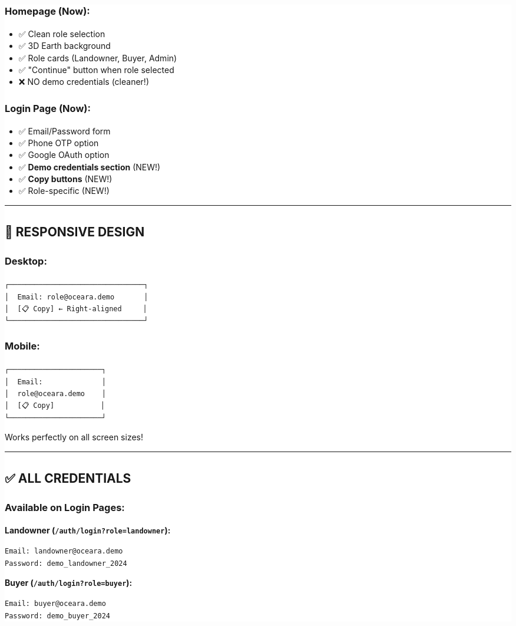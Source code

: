 ### Homepage (Now):
- ✅ Clean role selection
- ✅ 3D Earth background
- ✅ Role cards (Landowner, Buyer, Admin)
- ✅ "Continue" button when role selected
- ❌ NO demo credentials (cleaner!)

### Login Page (Now):
- ✅ Email/Password form
- ✅ Phone OTP option
- ✅ Google OAuth option
- ✅ **Demo credentials section** (NEW!)
- ✅ **Copy buttons** (NEW!)
- ✅ Role-specific (NEW!)

---

## 📱 RESPONSIVE DESIGN

### Desktop:
```
┌────────────────────────────────┐
│  Email: role@oceara.demo       │
│  [📋 Copy] ← Right-aligned     │
└────────────────────────────────┘
```

### Mobile:
```
┌──────────────────────┐
│  Email:              │
│  role@oceara.demo    │
│  [📋 Copy]           │
└──────────────────────┘
```

Works perfectly on all screen sizes!

---

## ✅ ALL CREDENTIALS

### Available on Login Pages:

**Landowner (`/auth/login?role=landowner`):**
```
Email: landowner@oceara.demo
Password: demo_landowner_2024
```

**Buyer (`/auth/login?role=buyer`):**
```
Email: buyer@oceara.demo
Password: demo_buyer_2024
```

